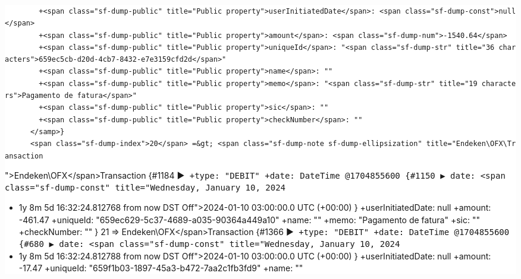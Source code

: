             +<span class="sf-dump-public" title="Public property">userInitiatedDate</span>: <span class="sf-dump-const">null</span>
            +<span class="sf-dump-public" title="Public property">amount</span>: <span class="sf-dump-num">-1540.64</span>
            +<span class="sf-dump-public" title="Public property">uniqueId</span>: "<span class="sf-dump-str" title="36 characters">659ec5cb-d20d-4cb7-8432-e7e3159cfd2d</span>"
            +<span class="sf-dump-public" title="Public property">name</span>: ""
            +<span class="sf-dump-public" title="Public property">memo</span>: "<span class="sf-dump-str" title="19 characters">Pagamento de fatura</span>"
            +<span class="sf-dump-public" title="Public property">sic</span>: ""
            +<span class="sf-dump-public" title="Public property">checkNumber</span>: ""
          </samp>}
          <span class="sf-dump-index">20</span> =&gt; <span class="sf-dump-note sf-dump-ellipsization" title="Endeken\OFX\Transaction
"><span class="sf-dump-ellipsis sf-dump-ellipsis-note">Endeken\OFX</span><span class="sf-dump-ellipsis sf-dump-ellipsis-note">\</span><span class="sf-dump-ellipsis-tail">Transaction</span></span> {<a class="sf-dump-ref sf-dump-toggle" target="_top" title="[Ctrl+click] Expand all children">#1184 <span>▶</span></a><samp data-depth="6" class="sf-dump-compact">
            +<span class="sf-dump-public" title="Public property">type</span>: "<span class="sf-dump-str" title="5 characters">DEBIT</span>"
            +<span class="sf-dump-public" title="Public property">date</span>: <span class="sf-dump-note">DateTime @1704855600</span> {<a class="sf-dump-ref sf-dump-toggle" target="_top" title="[Ctrl+click] Expand all children">#1150 <span>▶</span></a><samp data-depth="7" class="sf-dump-compact">
              <span class="sf-dump-meta">date</span>: <span class="sf-dump-const" title="Wednesday, January 10, 2024
- 1y 8m 5d 16:32:24.812768 from now
DST Off">2024-01-10 03:00:00.0 UTC (+00:00)</span>
            </samp>}
            +<span class="sf-dump-public" title="Public property">userInitiatedDate</span>: <span class="sf-dump-const">null</span>
            +<span class="sf-dump-public" title="Public property">amount</span>: <span class="sf-dump-num">-461.47</span>
            +<span class="sf-dump-public" title="Public property">uniqueId</span>: "<span class="sf-dump-str" title="36 characters">659ec629-5c37-4689-a035-90364a449a10</span>"
            +<span class="sf-dump-public" title="Public property">name</span>: ""
            +<span class="sf-dump-public" title="Public property">memo</span>: "<span class="sf-dump-str" title="19 characters">Pagamento de fatura</span>"
            +<span class="sf-dump-public" title="Public property">sic</span>: ""
            +<span class="sf-dump-public" title="Public property">checkNumber</span>: ""
          </samp>}
          <span class="sf-dump-index">21</span> =&gt; <span class="sf-dump-note sf-dump-ellipsization" title="Endeken\OFX\Transaction
"><span class="sf-dump-ellipsis sf-dump-ellipsis-note">Endeken\OFX</span><span class="sf-dump-ellipsis sf-dump-ellipsis-note">\</span><span class="sf-dump-ellipsis-tail">Transaction</span></span> {<a class="sf-dump-ref sf-dump-toggle" target="_top" title="[Ctrl+click] Expand all children">#1366 <span>▶</span></a><samp data-depth="6" class="sf-dump-compact">
            +<span class="sf-dump-public" title="Public property">type</span>: "<span class="sf-dump-str" title="5 characters">DEBIT</span>"
            +<span class="sf-dump-public" title="Public property">date</span>: <span class="sf-dump-note">DateTime @1704855600</span> {<a class="sf-dump-ref sf-dump-toggle" target="_top" title="[Ctrl+click] Expand all children">#680 <span>▶</span></a><samp data-depth="7" class="sf-dump-compact">
              <span class="sf-dump-meta">date</span>: <span class="sf-dump-const" title="Wednesday, January 10, 2024
- 1y 8m 5d 16:32:24.812788 from now
DST Off">2024-01-10 03:00:00.0 UTC (+00:00)</span>
            </samp>}
            +<span class="sf-dump-public" title="Public property">userInitiatedDate</span>: <span class="sf-dump-const">null</span>
            +<span class="sf-dump-public" title="Public property">amount</span>: <span class="sf-dump-num">-17.47</span>
            +<span class="sf-dump-public" title="Public property">uniqueId</span>: "<span class="sf-dump-str" title="36 characters">659f1b03-1897-45a3-b472-7aa2c1fb3fd9</span>"
            +<span class="sf-dump-public" title="Public property">name</span>: ""